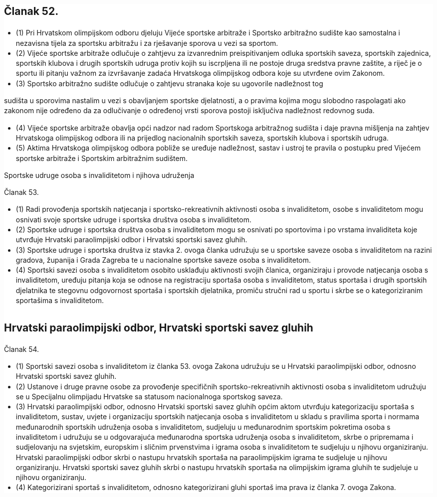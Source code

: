 ## Članak 52.

- (1) Pri Hrvatskom olimpijskom odboru djeluju Vijeće sportske arbitraže i Sportsko arbitražno sudište kao samostalna i nezavisna tijela za sportsku arbitražu i za rješavanje sporova u vezi sa sportom.
- (2) Vijeće sportske arbitraže odlučuje o zahtjevu za izvanrednim preispitivanjem odluka sportskih saveza, sportskih zajednica, sportskih klubova i drugih sportskih udruga protiv kojih su iscrpljena ili ne postoje druga sredstva pravne zaštite, a riječ je o sportu ili pitanju važnom za izvršavanje zadaća Hrvatskoga olimpijskog odbora koje su utvrđene ovim Zakonom.
- (3) Sportsko arbitražno sudište odlučuje o zahtjevu stranaka koje su ugovorile nadležnost tog

sudišta u sporovima nastalim u vezi s obavljanjem sportske djelatnosti, a o pravima kojima mogu slobodno raspolagati ako zakonom nije određeno da za odlučivanje o određenoj vrsti sporova postoji isključiva nadležnost redovnog suda.

- (4) Vijeće sportske arbitraže obavlja opći nadzor nad radom Sportskoga arbitražnog sudišta i daje pravna mišljenja na zahtjev Hrvatskoga olimpijskog odbora ili na prijedlog nacionalnih sportskih saveza, sportskih klubova i sportskih udruga.
- (5) Aktima Hrvatskoga olimpijskog odbora pobliže se uređuje nadležnost, sastav i ustroj te pravila o postupku pred Vijećem sportske arbitraže i Sportskim arbitražnim sudištem.

Sportske udruge osoba s invaliditetom i njihova udruženja

Članak 53.

- (1) Radi provođenja sportskih natjecanja i sportsko-rekreativnih aktivnosti osoba s invaliditetom, osobe s invaliditetom mogu osnivati svoje sportske udruge i sportska društva osoba s invaliditetom.
- (2) Sportske udruge i sportska društva osoba s invaliditetom mogu se osnivati po sportovima i po vrstama invaliditeta koje utvrđuje Hrvatski paraolimpijski odbor i Hrvatski sportski savez gluhih.
- (3) Sportske udruge i sportska društva iz stavka 2. ovoga članka udružuju se u sportske saveze osoba s invaliditetom na razini gradova, županija i Grada Zagreba te u nacionalne sportske saveze osoba s invaliditetom.
- (4) Sportski savezi osoba s invaliditetom osobito usklađuju aktivnosti svojih članica, organiziraju i provode natjecanja osoba s invaliditetom, uređuju pitanja koja se odnose na registraciju sportaša osoba s invaliditetom, status sportaša i drugih sportskih djelatnika te stegovnu odgovornost sportaša i sportskih djelatnika, promiču stručni rad u sportu i skrbe se o kategoriziranim sportašima s invaliditetom.

## Hrvatski paraolimpijski odbor, Hrvatski sportski savez gluhih

Članak 54.

- (1) Sportski savezi osoba s invaliditetom iz članka 53. ovoga Zakona udružuju se u Hrvatski paraolimpijski odbor, odnosno Hrvatski sportski savez gluhih.
- (2) Ustanove i druge pravne osobe za provođenje specifičnih sportsko-rekreativnih aktivnosti osoba s invaliditetom udružuju se u Specijalnu olimpijadu Hrvatske sa statusom nacionalnoga sportskog saveza.
- (3) Hrvatski paraolimpijski odbor, odnosno Hrvatski sportski savez gluhih općim aktom utvrđuju kategorizaciju sportaša s invaliditetom, sustav, uvjete i organizaciju sportskih natjecanja osoba s invaliditetom u skladu s pravilima sporta i normama međunarodnih sportskih udruženja osoba s invaliditetom, sudjeluju u međunarodnim sportskim pokretima osoba s invaliditetom i udružuju se u odgovarajuća međunarodna sportska udruženja osoba s invaliditetom, skrbe o pripremama i sudjelovanju na svjetskim, europskim i sličnim prvenstvima i igrama osoba s invaliditetom te sudjeluju u njihovu organiziranju. Hrvatski paraolimpijski odbor skrbi o nastupu hrvatskih sportaša na paraolimpijskim igrama te sudjeluje u njihovu organiziranju. Hrvatski sportski savez gluhih skrbi o nastupu hrvatskih sportaša na olimpijskim igrama gluhih te sudjeluje u njihovu organiziranju.
- (4) Kategorizirani sportaš s invaliditetom, odnosno kategorizirani gluhi sportaš ima prava iz članka 7. ovoga Zakona.
